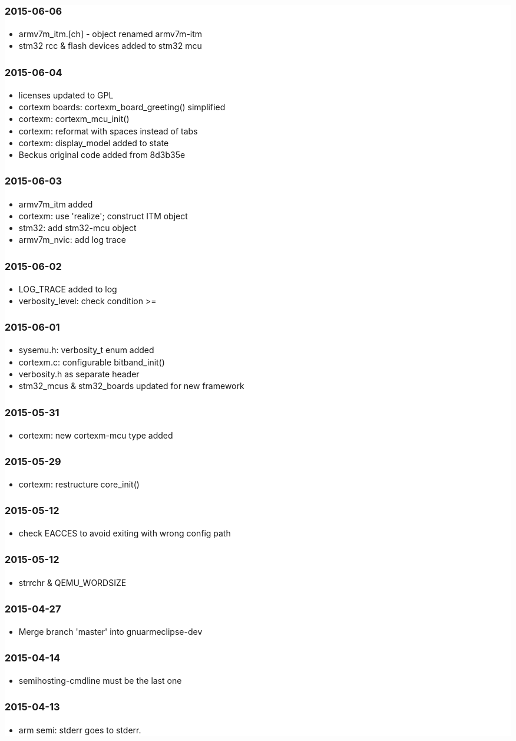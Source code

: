 ### 2015-06-06
* armv7m_itm.[ch] - object renamed armv7m-itm
* stm32 rcc & flash devices added to stm32 mcu

### 2015-06-04
* licenses updated to GPL
* cortexm boards: cortexm_board_greeting() simplified
* cortexm: cortexm_mcu_init()
* cortexm: reformat with spaces instead of tabs
* cortexm: display_model added to state
* Beckus original code added from 8d3b35e

### 2015-06-03
* armv7m_itm added
* cortexm: use 'realize'; construct ITM object
* stm32: add stm32-mcu object
* armv7m_nvic: add log trace

### 2015-06-02
* LOG_TRACE added to log
* verbosity_level: check condition >=

### 2015-06-01
* sysemu.h: verbosity_t enum added
* cortexm.c: configurable bitband_init()
* verbosity.h as separate header
* stm32_mcus & stm32_boards updated for new framework

### 2015-05-31
* cortexm: new cortexm-mcu type added

### 2015-05-29
* cortexm: restructure core_init()

### 2015-05-12
* check EACCES to avoid exiting with wrong config path

### 2015-05-12
* strrchr & QEMU_WORDSIZE

### 2015-04-27
* Merge branch 'master' into gnuarmeclipse-dev

### 2015-04-14
* semihosting-cmdline must be the last one

### 2015-04-13
* arm semi: stderr goes to stderr.
